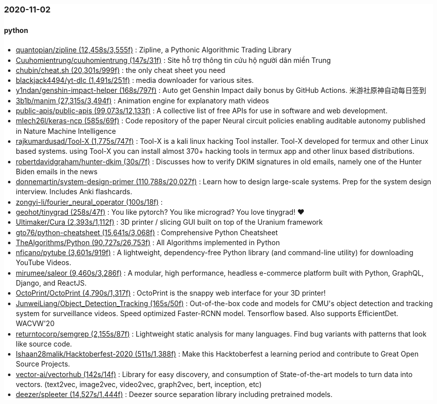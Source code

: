 ### 2020-11-02

#### python
* [quantopian/zipline (12,458s/3,555f)](https://github.com/quantopian/zipline) : Zipline, a Pythonic Algorithmic Trading Library
* [Cuuhomientrung/cuuhomientrung (147s/31f)](https://github.com/Cuuhomientrung/cuuhomientrung) : Site hỗ trợ thông tin cứu hộ người dân miền Trung
* [chubin/cheat.sh (20,301s/999f)](https://github.com/chubin/cheat.sh) : the only cheat sheet you need
* [blackjack4494/yt-dlc (1,491s/251f)](https://github.com/blackjack4494/yt-dlc) : media downloader for various sites.
* [y1ndan/genshin-impact-helper (168s/797f)](https://github.com/y1ndan/genshin-impact-helper) : Auto get Genshin Impact daily bonus by GitHub Actions. 米游社原神自动每日签到
* [3b1b/manim (27,315s/3,494f)](https://github.com/3b1b/manim) : Animation engine for explanatory math videos
* [public-apis/public-apis (99,073s/12,133f)](https://github.com/public-apis/public-apis) : A collective list of free APIs for use in software and web development.
* [mlech26l/keras-ncp (585s/69f)](https://github.com/mlech26l/keras-ncp) : Code repository of the paper Neural circuit policies enabling auditable autonomy published in Nature Machine Intelligence
* [rajkumardusad/Tool-X (1,775s/747f)](https://github.com/rajkumardusad/Tool-X) : Tool-X is a kali linux hacking Tool installer. Tool-X developed for termux and other Linux based systems. using Tool-X you can install almost 370+ hacking tools in termux app and other linux based distributions.
* [robertdavidgraham/hunter-dkim (30s/7f)](https://github.com/robertdavidgraham/hunter-dkim) : Discusses how to verify DKIM signatures in old emails, namely one of the Hunter Biden emails in the news
* [donnemartin/system-design-primer (110,788s/20,027f)](https://github.com/donnemartin/system-design-primer) : Learn how to design large-scale systems. Prep for the system design interview. Includes Anki flashcards.
* [zongyi-li/fourier_neural_operator (100s/18f)](https://github.com/zongyi-li/fourier_neural_operator) : 
* [geohot/tinygrad (258s/47f)](https://github.com/geohot/tinygrad) : You like pytorch? You like micrograd? You love tinygrad! ❤️
* [Ultimaker/Cura (2,393s/1,112f)](https://github.com/Ultimaker/Cura) : 3D printer / slicing GUI built on top of the Uranium framework
* [gto76/python-cheatsheet (15,641s/3,068f)](https://github.com/gto76/python-cheatsheet) : Comprehensive Python Cheatsheet
* [TheAlgorithms/Python (90,727s/26,753f)](https://github.com/TheAlgorithms/Python) : All Algorithms implemented in Python
* [nficano/pytube (3,601s/919f)](https://github.com/nficano/pytube) : A lightweight, dependency-free Python library (and command-line utility) for downloading YouTube Videos.
* [mirumee/saleor (9,460s/3,286f)](https://github.com/mirumee/saleor) : A modular, high performance, headless e-commerce platform built with Python, GraphQL, Django, and ReactJS.
* [OctoPrint/OctoPrint (4,790s/1,317f)](https://github.com/OctoPrint/OctoPrint) : OctoPrint is the snappy web interface for your 3D printer!
* [JunweiLiang/Object_Detection_Tracking (165s/50f)](https://github.com/JunweiLiang/Object_Detection_Tracking) : Out-of-the-box code and models for CMU's object detection and tracking system for surveillance videos. Speed optimized Faster-RCNN model. Tensorflow based. Also supports EfficientDet. WACVW'20
* [returntocorp/semgrep (2,155s/87f)](https://github.com/returntocorp/semgrep) : Lightweight static analysis for many languages. Find bug variants with patterns that look like source code.
* [Ishaan28malik/Hacktoberfest-2020 (511s/1,388f)](https://github.com/Ishaan28malik/Hacktoberfest-2020) : Make this Hacktoberfest a learning period and contribute to Great Open Source Projects.
* [vector-ai/vectorhub (142s/14f)](https://github.com/vector-ai/vectorhub) : Library for easy discovery, and consumption of State-of-the-art models to turn data into vectors. (text2vec, image2vec, video2vec, graph2vec, bert, inception, etc)
* [deezer/spleeter (14,527s/1,444f)](https://github.com/deezer/spleeter) : Deezer source separation library including pretrained models.
